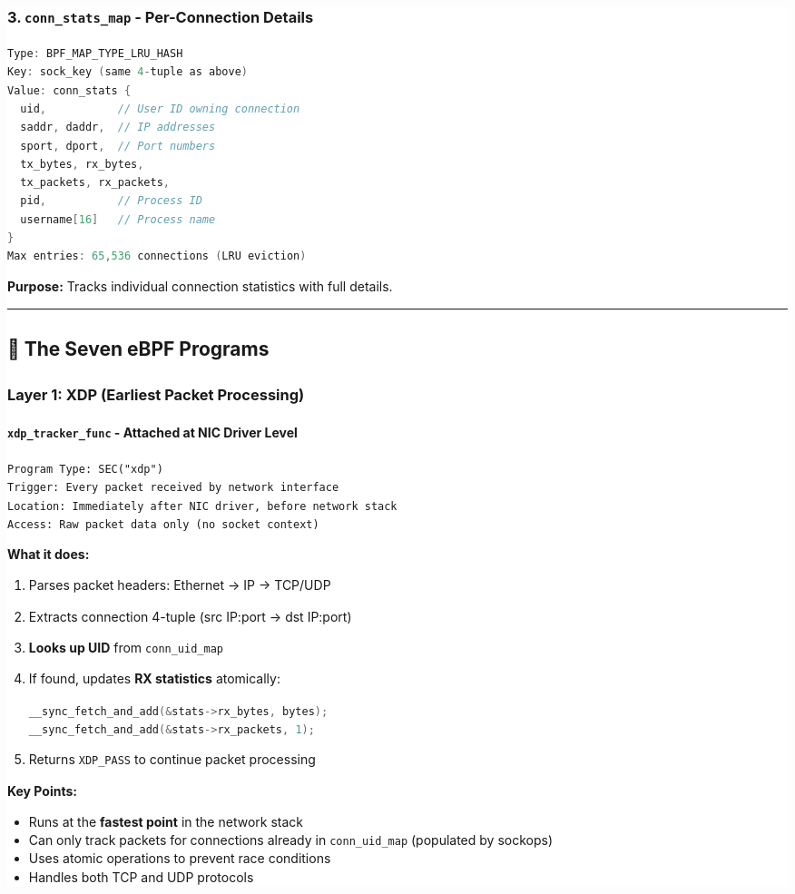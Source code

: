 ### 3. `conn_stats_map` - Per-Connection Details

```c
Type: BPF_MAP_TYPE_LRU_HASH
Key: sock_key (same 4-tuple as above)
Value: conn_stats {
  uid,           // User ID owning connection
  saddr, daddr,  // IP addresses
  sport, dport,  // Port numbers
  tx_bytes, rx_bytes,
  tx_packets, rx_packets,
  pid,           // Process ID
  username[16]   // Process name
}
Max entries: 65,536 connections (LRU eviction)
```

**Purpose:** Tracks individual connection statistics with full details.

---

## 🔧 The Seven eBPF Programs

### Layer 1: XDP (Earliest Packet Processing)

#### `xdp_tracker_func` - Attached at NIC Driver Level

```
Program Type: SEC("xdp")
Trigger: Every packet received by network interface
Location: Immediately after NIC driver, before network stack
Access: Raw packet data only (no socket context)
```

**What it does:**

1. Parses packet headers: Ethernet → IP → TCP/UDP
2. Extracts connection 4-tuple (src IP:port → dst IP:port)
3. **Looks up UID** from `conn_uid_map`
4. If found, updates **RX statistics** atomically:

   ```c
   __sync_fetch_and_add(&stats->rx_bytes, bytes);
   __sync_fetch_and_add(&stats->rx_packets, 1);
   ```

5. Returns `XDP_PASS` to continue packet processing

**Key Points:**
- Runs at the **fastest point** in the network stack
- Can only track packets for connections already in `conn_uid_map`
  (populated by sockops)
- Uses atomic operations to prevent race conditions
- Handles both TCP and UDP protocols
